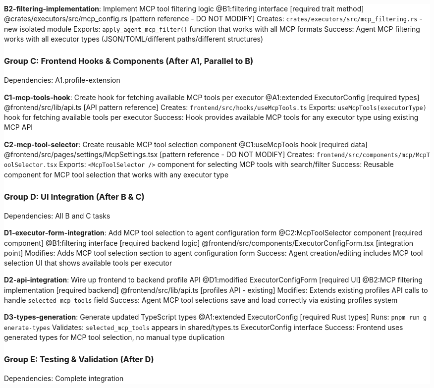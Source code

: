 **B2-filtering-implementation**: Implement MCP tool filtering logic
@B1:filtering interface [required trait method]
@crates/executors/src/mcp_config.rs [pattern reference - DO NOT MODIFY]
Creates: `crates/executors/src/mcp_filtering.rs` - new isolated module
Exports: `apply_agent_mcp_filter()` function that works with all MCP formats
Success: Agent MCP filtering works with all executor types (JSON/TOML/different paths/different structures)

### Group C: Frontend Hooks & Components (After A1, Parallel to B)
Dependencies: A1.profile-extension

**C1-mcp-tools-hook**: Create hook for fetching available MCP tools per executor
@A1:extended ExecutorConfig [required types]
@frontend/src/lib/api.ts [API pattern reference]
Creates: `frontend/src/hooks/useMcpTools.ts`
Exports: `useMcpTools(executorType)` hook for fetching available tools per executor
Success: Hook provides available MCP tools for any executor type using existing MCP API

**C2-mcp-tool-selector**: Create reusable MCP tool selection component
@C1:useMcpTools hook [required data]
@frontend/src/pages/settings/McpSettings.tsx [pattern reference - DO NOT MODIFY]
Creates: `frontend/src/components/mcp/McpToolSelector.tsx`
Exports: `<McpToolSelector />` component for selecting MCP tools with search/filter
Success: Reusable component for MCP tool selection that works with any executor type

### Group D: UI Integration (After B & C)
Dependencies: All B and C tasks

**D1-executor-form-integration**: Add MCP tool selection to agent configuration form
@C2:McpToolSelector component [required component]
@B1:filtering interface [required backend logic]
@frontend/src/components/ExecutorConfigForm.tsx [integration point]
Modifies: Adds MCP tool selection section to agent configuration form
Success: Agent creation/editing includes MCP tool selection UI that shows available tools per executor

**D2-api-integration**: Wire up frontend to backend profile API
@D1:modified ExecutorConfigForm [required UI]
@B2:MCP filtering implementation [required backend]
@frontend/src/lib/api.ts [profiles API - existing]
Modifies: Extends existing profiles API calls to handle `selected_mcp_tools` field
Success: Agent MCP tool selections save and load correctly via existing profiles system

**D3-types-generation**: Generate updated TypeScript types
@A1:extended ExecutorConfig [required Rust types]
Runs: `pnpm run generate-types`
Validates: `selected_mcp_tools` appears in shared/types.ts ExecutorConfig interface
Success: Frontend uses generated types for MCP tool selection, no manual type duplication

### Group E: Testing & Validation (After D)
Dependencies: Complete integration
